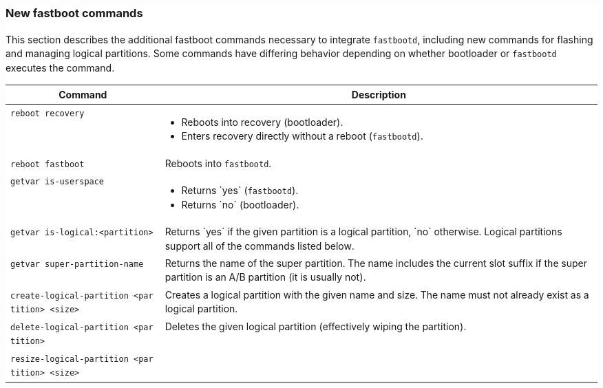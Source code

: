 ### New fastboot commands

This section describes the additional fastboot commands necessary to integrate
`fastbootd`, including new commands for flashing and managing logical partitions.
Some commands have differing behavior depending on whether bootloader or
`fastbootd` executes the command.

<table class="responsive">
<thead>
<tr>
<th>Command</th>
<th>Description</th>
</tr>
</thead>
<tbody>
<tr>
<td><code>reboot recovery</code>
</td>
<td>
<ul><li>Reboots into recovery (bootloader).</li>
<li>Enters recovery directly without a reboot (<code>fastbootd</code>).</li>
</ul>
</td>
</tr>
<tr>
<td><code>reboot fastboot</code>
</td>
<td>Reboots into <code>fastbootd</code>.</td>
</tr>
<tr>
<td><code>getvar is-userspace</code>
</td>
<td>
<ul><li>Returns `yes` (<code>fastbootd</code>).</li>
<li>Returns `no` (bootloader).</li>
</ul>
</td>
</tr>
<tr>
<td><code>getvar is-logical:&lt;partition&gt;</code>
</td>
<td>Returns `yes` if the given partition is a logical partition,
`no` otherwise. Logical partitions support all of the commands listed below.</td>
</tr>
<tr>
<td><code>getvar super-partition-name</code>
</td>
<td>Returns the name of the super partition. The name includes the current slot
suffix if the super partition is an A/B partition (it is usually not).</td>
</tr>
<tr>
<td><code>create-logical-partition &lt;partition&gt; &lt;size&gt;</code>
</td>
<td>Creates a logical partition with the given name and size. The name must not
already exist as a logical partition.</td>
</tr>
<tr>
<td><code>delete-logical-partition &lt;partition&gt;</code>
</td>
<td>Deletes the given logical partition (effectively wiping the partition).</td>
</tr>
<tr>
<td><code>resize-logical-partition &lt;partition&gt; &lt;size&gt;</code>
</td>
